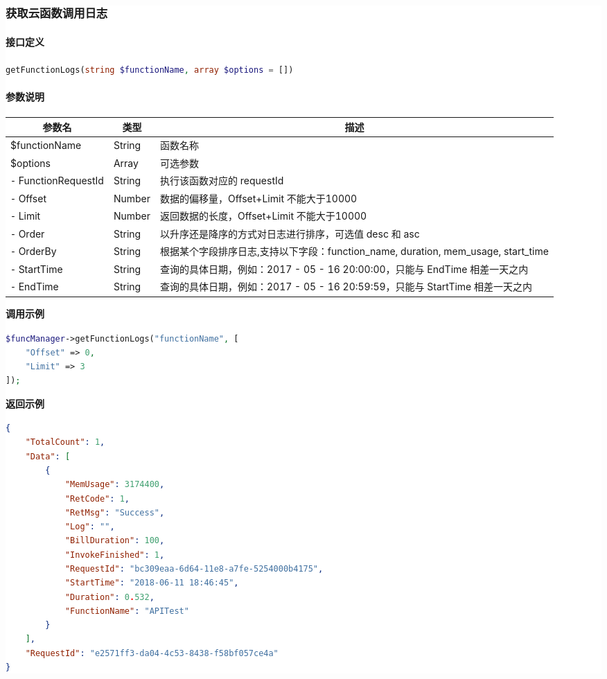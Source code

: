 ### 获取云函数调用日志

#### 接口定义

```php
getFunctionLogs(string $functionName, array $options = [])
```

#### 参数说明

参数名                     |  类型  | 描述
------------------------- | ------ | -----------
$functionName             | String | 函数名称
$options                  | Array  | 可选参数
⁃ FunctionRequestId       | String | 执行该函数对应的 requestId
⁃ Offset                  | Number | 数据的偏移量，Offset+Limit 不能大于10000
⁃ Limit                   | Number | 返回数据的长度，Offset+Limit 不能大于10000
⁃ Order                   | String | 以升序还是降序的方式对日志进行排序，可选值 desc 和 asc
⁃ OrderBy                 | String | 根据某个字段排序日志,支持以下字段：function_name, duration, mem_usage, start_time
⁃ StartTime               | String | 查询的具体日期，例如：2017 - 05 - 16 20:00:00，只能与 EndTime 相差一天之内
⁃ EndTime                 | String | 查询的具体日期，例如：2017 - 05 - 16 20:59:59，只能与 StartTime 相差一天之内

**调用示例**

```php
$funcManager->getFunctionLogs("functionName", [
    "Offset" => 0,
    "Limit" => 3
]);
```

**返回示例**

```json
{
    "TotalCount": 1,
    "Data": [
        {
            "MemUsage": 3174400,
            "RetCode": 1,
            "RetMsg": "Success",
            "Log": "",
            "BillDuration": 100,
            "InvokeFinished": 1,
            "RequestId": "bc309eaa-6d64-11e8-a7fe-5254000b4175",
            "StartTime": "2018-06-11 18:46:45",
            "Duration": 0.532,
            "FunctionName": "APITest"
        }
    ],
    "RequestId": "e2571ff3-da04-4c53-8438-f58bf057ce4a"
}
```
